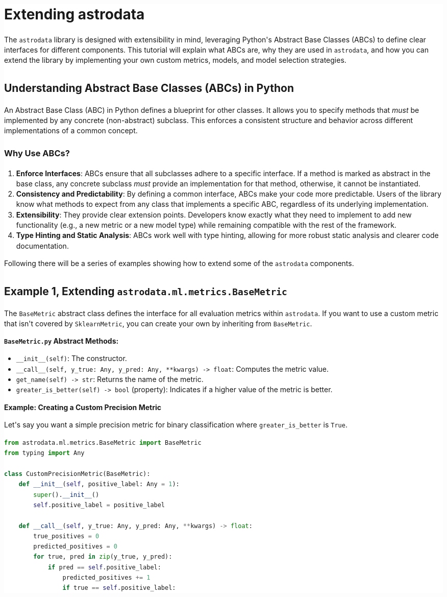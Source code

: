 # Extending astrodata

The `astrodata` library is designed with extensibility in mind, leveraging Python's Abstract Base Classes (ABCs) to define clear interfaces for different components. This tutorial will explain what ABCs are, why they are used in `astrodata`, and how you can extend the library by implementing your own custom metrics, models, and model selection strategies.  

## Understanding Abstract Base Classes (ABCs) in Python

An Abstract Base Class (ABC) in Python defines a blueprint for other classes. It allows you to specify methods that *must* be implemented by any concrete (non-abstract) subclass. This enforces a consistent structure and behavior across different implementations of a common concept.

### Why Use ABCs?

1.  **Enforce Interfaces**: ABCs ensure that all subclasses adhere to a specific interface. If a method is marked as abstract in the base class, any concrete subclass *must* provide an implementation for that method, otherwise, it cannot be instantiated.
2.  **Consistency and Predictability**: By defining a common interface, ABCs make your code more predictable. Users of the library know what methods to expect from any class that implements a specific ABC, regardless of its underlying implementation.
3.  **Extensibility**: They provide clear extension points. Developers know exactly what they need to implement to add new functionality (e.g., a new metric or a new model type) while remaining compatible with the rest of the framework.
4.  **Type Hinting and Static Analysis**: ABCs work well with type hinting, allowing for more robust static analysis and clearer code documentation.

Following there will be a series of examples showing how to extend some of the `astrodata` components.

## Example 1, Extending `astrodata.ml.metrics.BaseMetric`

The `BaseMetric` abstract class defines the interface for all evaluation metrics within `astrodata`. If you want to use a custom metric that isn't covered by `SklearnMetric`, you can create your own by inheriting from `BaseMetric`.

**`BaseMetric.py` Abstract Methods:**

  * `__init__(self)`: The constructor.
  * `__call__(self, y_true: Any, y_pred: Any, **kwargs) -> float`: Computes the metric value.
  * `get_name(self) -> str`: Returns the name of the metric.
  * `greater_is_better(self) -> bool` (property): Indicates if a higher value of the metric is better.

**Example: Creating a Custom Precision Metric**

Let's say you want a simple precision metric for binary classification where `greater_is_better` is `True`.

```python
from astrodata.ml.metrics.BaseMetric import BaseMetric
from typing import Any

class CustomPrecisionMetric(BaseMetric):
    def __init__(self, positive_label: Any = 1):
        super().__init__()
        self.positive_label = positive_label

    def __call__(self, y_true: Any, y_pred: Any, **kwargs) -> float:
        true_positives = 0
        predicted_positives = 0
        for true, pred in zip(y_true, y_pred):
            if pred == self.positive_label:
                predicted_positives += 1
                if true == self.positive_label:
```